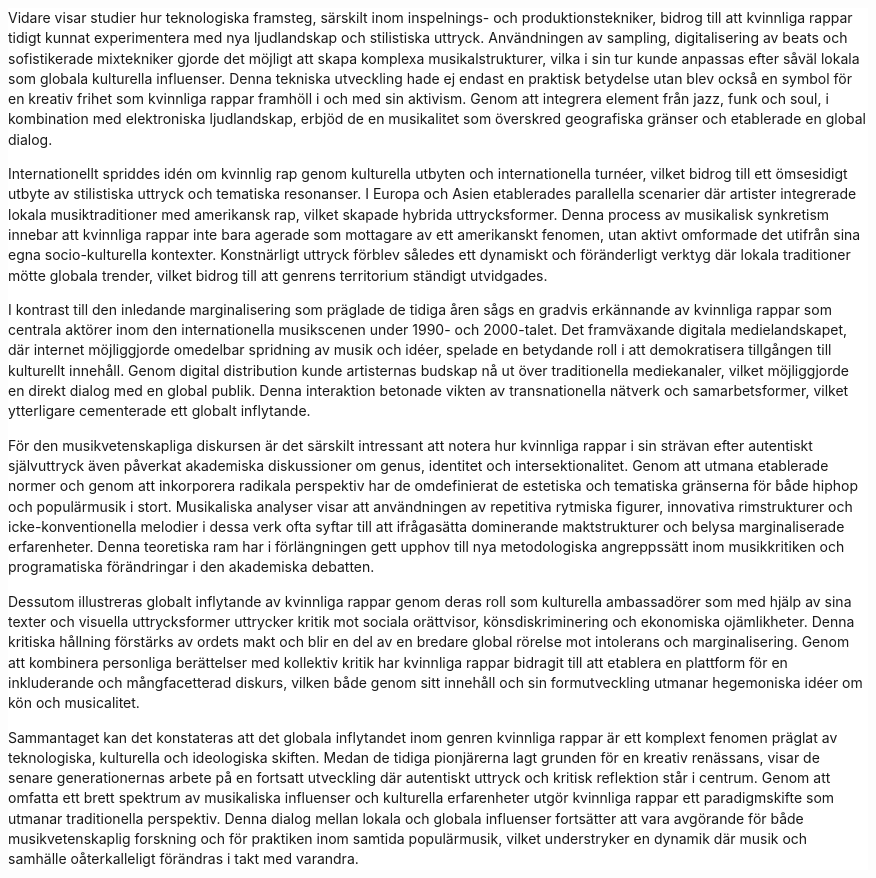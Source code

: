 Vidare visar studier hur teknologiska framsteg, särskilt inom inspelnings- och produktionstekniker,
bidrog till att kvinnliga rappar tidigt kunnat experimentera med nya ljudlandskap och stilistiska
uttryck. Användningen av sampling, digitalisering av beats och sofistikerade mixtekniker gjorde det
möjligt att skapa komplexa musikalstrukturer, vilka i sin tur kunde anpassas efter såväl lokala som
globala kulturella influenser. Denna tekniska utveckling hade ej endast en praktisk betydelse utan
blev också en symbol för en kreativ frihet som kvinnliga rappar framhöll i och med sin aktivism.
Genom att integrera element från jazz, funk och soul, i kombination med elektroniska ljudlandskap,
erbjöd de en musikalitet som överskred geografiska gränser och etablerade en global dialog.

Internationellt spriddes idén om kvinnlig rap genom kulturella utbyten och internationella turnéer,
vilket bidrog till ett ömsesidigt utbyte av stilistiska uttryck och tematiska resonanser. I Europa
och Asien etablerades parallella scenarier där artister integrerade lokala musiktraditioner med
amerikansk rap, vilket skapade hybrida uttrycksformer. Denna process av musikalisk synkretism
innebar att kvinnliga rappar inte bara agerade som mottagare av ett amerikanskt fenomen, utan aktivt
omformade det utifrån sina egna socio-kulturella kontexter. Konstnärligt uttryck förblev således ett
dynamiskt och föränderligt verktyg där lokala traditioner mötte globala trender, vilket bidrog till
att genrens territorium ständigt utvidgades.

I kontrast till den inledande marginalisering som präglade de tidiga åren sågs en gradvis erkännande
av kvinnliga rappar som centrala aktörer inom den internationella musikscenen under 1990- och
2000-talet. Det framväxande digitala medielandskapet, där internet möjliggjorde omedelbar spridning
av musik och idéer, spelade en betydande roll i att demokratisera tillgången till kulturellt
innehåll. Genom digital distribution kunde artisternas budskap nå ut över traditionella
mediekanaler, vilket möjliggjorde en direkt dialog med en global publik. Denna interaktion betonade
vikten av transnationella nätverk och samarbetsformer, vilket ytterligare cementerade ett globalt
inflytande.

För den musikvetenskapliga diskursen är det särskilt intressant att notera hur kvinnliga rappar i
sin strävan efter autentiskt självuttryck även påverkat akademiska diskussioner om genus, identitet
och intersektionalitet. Genom att utmana etablerade normer och genom att inkorporera radikala
perspektiv har de omdefinierat de estetiska och tematiska gränserna för både hiphop och populärmusik
i stort. Musikaliska analyser visar att användningen av repetitiva rytmiska figurer, innovativa
rimstrukturer och icke-konventionella melodier i dessa verk ofta syftar till att ifrågasätta
dominerande maktstrukturer och belysa marginaliserade erfarenheter. Denna teoretiska ram har i
förlängningen gett upphov till nya metodologiska angreppssätt inom musikkritiken och programatiska
förändringar i den akademiska debatten.

Dessutom illustreras globalt inflytande av kvinnliga rappar genom deras roll som kulturella
ambassadörer som med hjälp av sina texter och visuella uttrycksformer uttrycker kritik mot sociala
orättvisor, könsdiskriminering och ekonomiska ojämlikheter. Denna kritiska hållning förstärks av
ordets makt och blir en del av en bredare global rörelse mot intolerans och marginalisering. Genom
att kombinera personliga berättelser med kollektiv kritik har kvinnliga rappar bidragit till att
etablera en plattform för en inkluderande och mångfacetterad diskurs, vilken både genom sitt
innehåll och sin formutveckling utmanar hegemoniska idéer om kön och musicalitet.

Sammantaget kan det konstateras att det globala inflytandet inom genren kvinnliga rappar är ett
komplext fenomen präglat av teknologiska, kulturella och ideologiska skiften. Medan de tidiga
pionjärerna lagt grunden för en kreativ renässans, visar de senare generationernas arbete på en
fortsatt utveckling där autentiskt uttryck och kritisk reflektion står i centrum. Genom att omfatta
ett brett spektrum av musikaliska influenser och kulturella erfarenheter utgör kvinnliga rappar ett
paradigmskifte som utmanar traditionella perspektiv. Denna dialog mellan lokala och globala
influenser fortsätter att vara avgörande för både musikvetenskaplig forskning och för praktiken inom
samtida populärmusik, vilket understryker en dynamik där musik och samhälle oåterkalleligt förändras
i takt med varandra.
